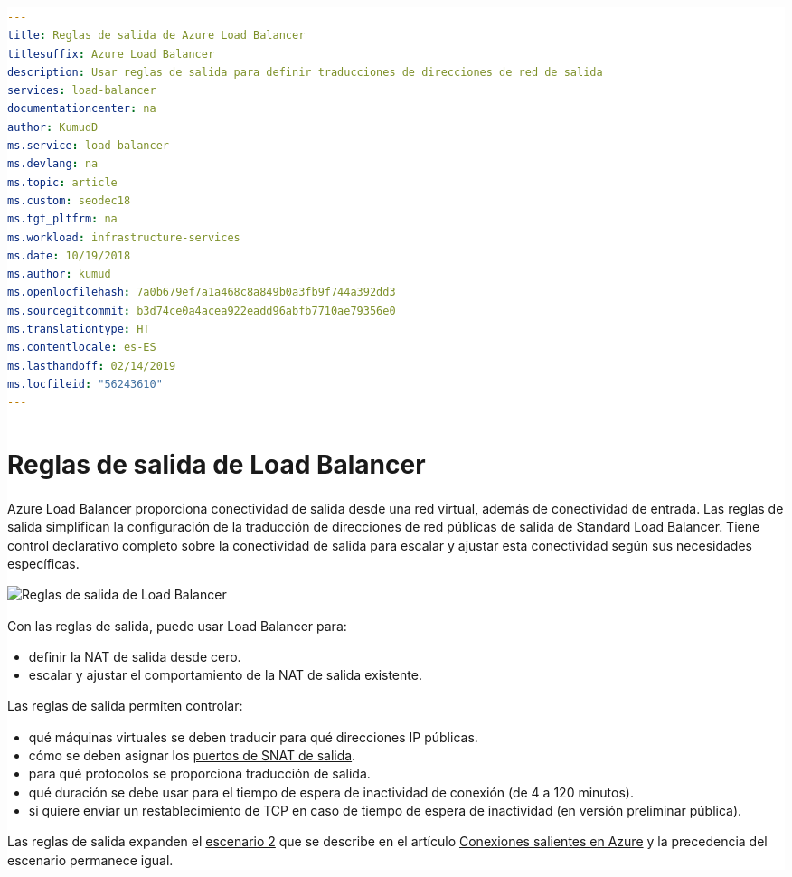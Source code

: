 ```yaml
---
title: Reglas de salida de Azure Load Balancer
titlesuffix: Azure Load Balancer
description: Usar reglas de salida para definir traducciones de direcciones de red de salida
services: load-balancer
documentationcenter: na
author: KumudD
ms.service: load-balancer
ms.devlang: na
ms.topic: article
ms.custom: seodec18
ms.tgt_pltfrm: na
ms.workload: infrastructure-services
ms.date: 10/19/2018
ms.author: kumud
ms.openlocfilehash: 7a0b679ef7a1a468c8a849b0a3fb9f744a392dd3
ms.sourcegitcommit: b3d74ce0a4acea922eadd96abfb7710ae79356e0
ms.translationtype: HT
ms.contentlocale: es-ES
ms.lasthandoff: 02/14/2019
ms.locfileid: "56243610"
---
```

# <a name="load-balancer-outbound-rules"></a>Reglas de salida de Load Balancer

Azure Load Balancer proporciona conectividad de salida desde una red virtual, además de conectividad de entrada.  Las reglas de salida simplifican la configuración de la traducción de direcciones de red públicas de salida de [Standard Load Balancer](load-balancer-standard-overview.md).  Tiene control declarativo completo sobre la conectividad de salida para escalar y ajustar esta conectividad según sus necesidades específicas.

![Reglas de salida de Load Balancer](media/load-balancer-outbound-rules-overview/load-balancer-outbound-rules.png)

Con las reglas de salida, puede usar Load Balancer para: 
- definir la NAT de salida desde cero.
- escalar y ajustar el comportamiento de la NAT de salida existente. 

Las reglas de salida permiten controlar:
- qué máquinas virtuales se deben traducir para qué direcciones IP públicas. 
- cómo se deben asignar los [puertos de SNAT de salida](load-balancer-outbound-connections.md#snat).
- para qué protocolos se proporciona traducción de salida.
- qué duración se debe usar para el tiempo de espera de inactividad de conexión (de 4 a 120 minutos).
- si quiere enviar un restablecimiento de TCP en caso de tiempo de espera de inactividad (en versión preliminar pública). 

Las reglas de salida expanden el [escenario 2](load-balancer-outbound-connections.md#lb) que se describe en el artículo [Conexiones salientes en Azure](load-balancer-outbound-connections.md) y la precedencia del escenario permanece igual.
